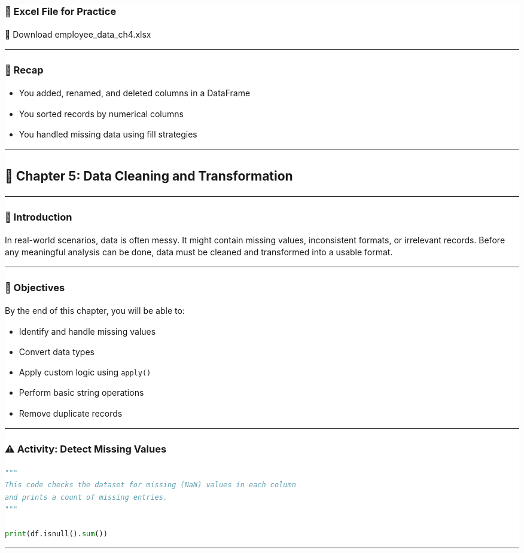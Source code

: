 
### 📁 Excel File for Practice

📎 Download employee_data_ch4.xlsx

---

### 🧠 Recap

- You added, renamed, and deleted columns in a DataFrame

- You sorted records by numerical columns

- You handled missing data using fill strategies

---

## 📘 Chapter 5: Data Cleaning and Transformation

---

### 📌 Introduction

In real-world scenarios, data is often messy. It might contain missing values, inconsistent formats, or irrelevant records. Before any meaningful analysis can be done, data must be cleaned and transformed into a usable format.

---

### 🎯 Objectives

By the end of this chapter, you will be able to:

- Identify and handle missing values

- Convert data types

- Apply custom logic using `apply()`

- Perform basic string operations

- Remove duplicate records

---

### ⚠️ Activity: Detect Missing Values

```python
"""
This code checks the dataset for missing (NaN) values in each column
and prints a count of missing entries.
"""

print(df.isnull().sum())
```

---
